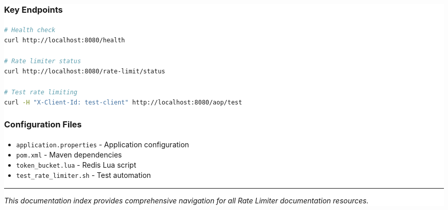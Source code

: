 ### Key Endpoints
```bash
# Health check
curl http://localhost:8080/health

# Rate limiter status
curl http://localhost:8080/rate-limit/status

# Test rate limiting
curl -H "X-Client-Id: test-client" http://localhost:8080/aop/test
```

### Configuration Files
- `application.properties` - Application configuration
- `pom.xml` - Maven dependencies
- `token_bucket.lua` - Redis Lua script
- `test_rate_limiter.sh` - Test automation

---

*This documentation index provides comprehensive navigation for all Rate Limiter documentation resources.* 